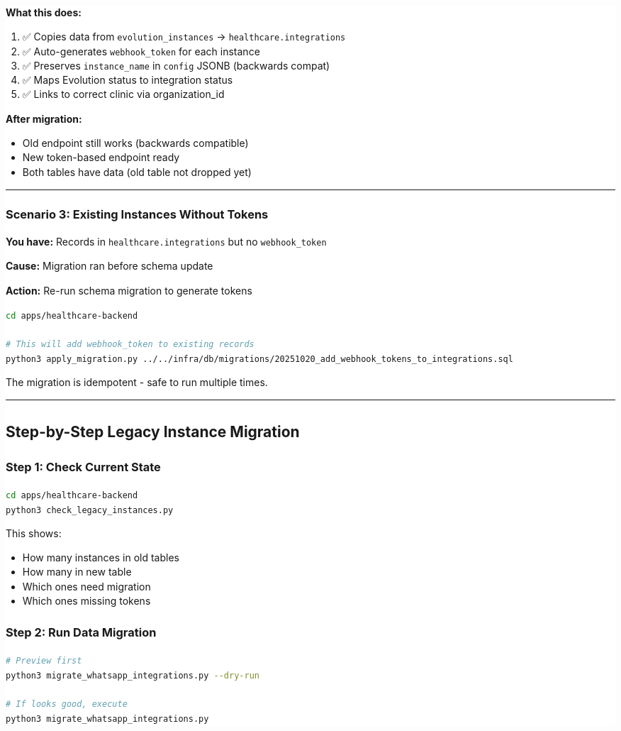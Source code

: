 **What this does:**
1. ✅ Copies data from `evolution_instances` → `healthcare.integrations`
2. ✅ Auto-generates `webhook_token` for each instance
3. ✅ Preserves `instance_name` in `config` JSONB (backwards compat)
4. ✅ Maps Evolution status to integration status
5. ✅ Links to correct clinic via organization_id

**After migration:**
- Old endpoint still works (backwards compatible)
- New token-based endpoint ready
- Both tables have data (old table not dropped yet)

---

### Scenario 3: Existing Instances Without Tokens

**You have:** Records in `healthcare.integrations` but no `webhook_token`

**Cause:** Migration ran before schema update

**Action:** Re-run schema migration to generate tokens

```bash
cd apps/healthcare-backend

# This will add webhook_token to existing records
python3 apply_migration.py ../../infra/db/migrations/20251020_add_webhook_tokens_to_integrations.sql
```

The migration is idempotent - safe to run multiple times.

---

## Step-by-Step Legacy Instance Migration

### Step 1: Check Current State

```bash
cd apps/healthcare-backend
python3 check_legacy_instances.py
```

This shows:
- How many instances in old tables
- How many in new table
- Which ones need migration
- Which ones missing tokens

### Step 2: Run Data Migration

```bash
# Preview first
python3 migrate_whatsapp_integrations.py --dry-run

# If looks good, execute
python3 migrate_whatsapp_integrations.py
```
